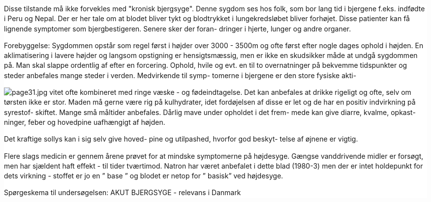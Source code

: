 Disse tilstande må ikke forvekles med
"kronisk bjergsyge". Denne sygdom ses
hos folk, som bor lang tid i bjergene f.eks.
indfødte i Peru og Nepal. Der er her tale
om at blodet bliver tykt og blodtrykket i
lungekredsløbet bliver forhøjet. Disse
patienter kan få lignende symptomer som
bjergbestigeren. Senere sker der foran-
dringer i hjerte, lunger og andre organer.

Forebyggelse: Sygdommen opstår som
regel først i højder over 3000 - 3500m og
ofte først efter nogle dages ophold i
højden. En aklimatisering i lavere højder og
langsom opstigning er hensigtsmæssig,
men er ikke en skudsikker måde at undgå
sygdommen på. Man skal slappe ordentlig
af efter en forcering. Ophold, hvile og evt.
en til to overnatninger på bekvemme
tidspunkter og steder anbefales mange
steder i verden. Medvirkende til symp-
tomerne i bjergene er den store fysiske akti-




![page31.jpg](/1986/DB-1986-4/page31.jpg)
vitet ofte kombineret med ringe væske - og
fødeindtagelse. Det kan anbefales at
drikke rigeligt og ofte, selv om tørsten ikke
er stor. Maden må gerne være rig på
kulhydrater, idet fordøjelsen af disse er let
og de har en positiv indvirkning på syrestof-
skiftet. Mange små måltider anbefales.
Dårlig mave under opholdet i det frem-
mede kan give diarre, kvalme, opkast-
ninger, feber og hovedpine uafhængigt af
højden.

Det kraftige sollys kan i sig selv give hoved-
pine og utilpashed, hvorfor god beskyt-
telse af øjnene er vigtig.

Flere slags medicin er gennem årene
prøvet for at mindske symptomerne på
højdesyge. Gængse vanddrivende midler
er forsøgt, men har sjældent haft effekt - til
tider tværtimod. Natron har været anbefalet
i dette blad (1980-3) men der er intet
holdepunkt for dets virkning - stoffet er jo
en ” base ” og blodet er netop for ” basisk”
ved højdesyge.

Spørgeskema til undersøgelsen:
AKUT BJERGSYGE - relevans i Danmark
